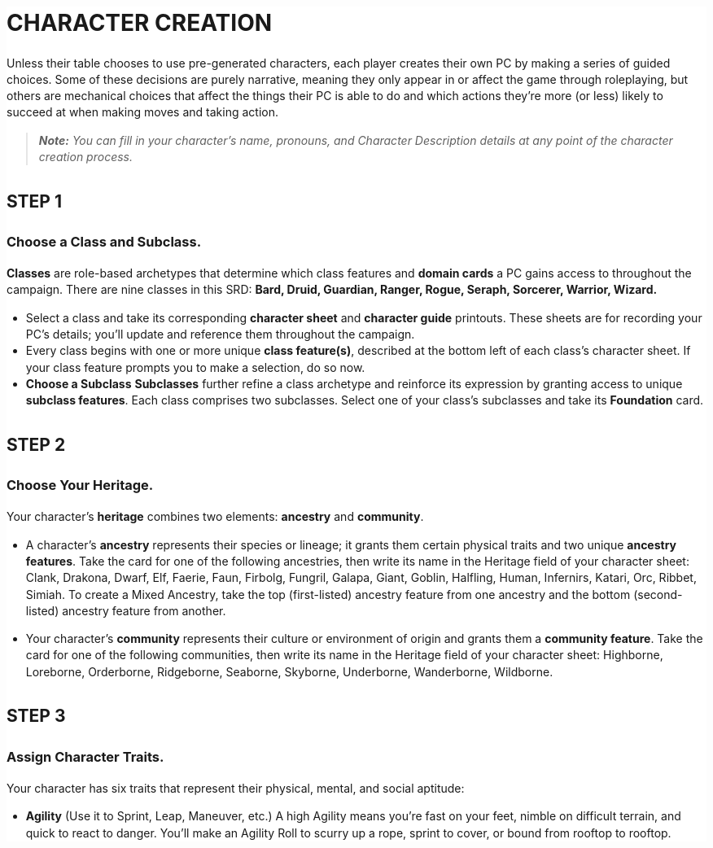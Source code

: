 # CHARACTER CREATION

Unless their table chooses to use pre-generated characters, each player creates their own PC by making a series of guided choices. Some of these decisions are purely narrative, meaning they only appear in or affect the game through roleplaying, but others are mechanical choices that affect the things their PC is able to do and which actions they’re more (or less) likely to succeed at when making moves and taking action.

> _**Note:** You can fill in your character’s name, pronouns, and Character Description details at any point of the character creation process._

## STEP 1  
### Choose a Class and Subclass.
**Classes** are role-based archetypes that determine which class features and **domain cards** a PC gains access to throughout the campaign. There are nine classes in this SRD: **Bard, Druid, Guardian, Ranger, Rogue, Seraph, Sorcerer, Warrior, Wizard.**

- Select a class and take its corresponding **character sheet** and **character guide** printouts. These sheets are for recording your PC’s details; you’ll update and reference them throughout the campaign.  
- Every class begins with one or more unique **class feature(s)**, described at the bottom left of each class’s character sheet. If your class feature prompts you to make a selection, do so now.  
- **Choose a Subclass**
  **Subclasses** further refine a class archetype and reinforce its expression by granting access to unique **subclass features**. Each class comprises two subclasses. Select one of your class’s subclasses and take its **Foundation** card.

## STEP 2  
### Choose Your Heritage.
Your character’s **heritage** combines two elements: **ancestry** and **community**.

- A character’s **ancestry** represents their species or lineage; it grants them certain physical traits and two unique **ancestry features**. Take the card for one of the following ancestries, then write its name in the Heritage field of your character sheet: Clank, Drakona, Dwarf, Elf, Faerie, Faun, Firbolg, Fungril, Galapa, Giant, Goblin, Halfling, Human, Infernirs, Katari, Orc, Ribbet, Simiah. To create a Mixed Ancestry, take the top (first-listed) ancestry feature from one ancestry and the bottom (second-listed) ancestry feature from another.

- Your character’s **community** represents their culture or environment of origin and grants them a **community feature**. Take the card for one of the following communities, then write its name in the Heritage field of your character sheet: Highborne, Loreborne, Orderborne, Ridgeborne, Seaborne, Skyborne, Underborne, Wanderborne, Wildborne.

## STEP 3  
### Assign Character Traits.
Your character has six traits that represent their physical, mental, and social aptitude:

- **Agility** (Use it to Sprint, Leap, Maneuver, etc.)
  A high Agility means you’re fast on your feet, nimble on difficult terrain, and quick to react to danger. You’ll make an Agility Roll to scurry up a rope, sprint to cover, or bound from rooftop to rooftop.  
